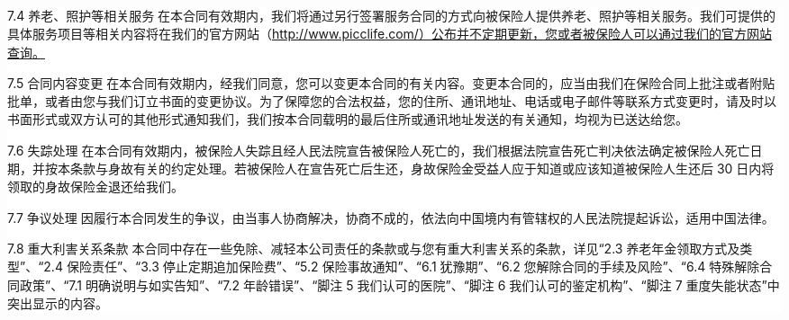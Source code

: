 7.4 养老、照护等相关服务 在本合同有效期内，我们将通过另行签署服务合同的方式向被保险人提供养老、照护等相关服务。我们可提供的具体服务项目等相关内容将在我们的官方网站（http://www.picclife.com/）公布并不定期更新，您或者被保险人可以通过我们的官方网站查询。

7.5 合同内容变更 在本合同有效期内，经我们同意，您可以变更本合同的有关内容。变更本合同的，应当由我们在保险合同上批注或者附贴批单，或者由您与我们订立书面的变更协议。为了保障您的合法权益，您的住所、通讯地址、电话或电子邮件等联系方式变更时，请及时以书面形式或双方认可的其他形式通知我们，我们按本合同载明的最后住所或通讯地址发送的有关通知，均视为已送达给您。

7.6 失踪处理 在本合同有效期内，被保险人失踪且经人民法院宣告被保险人死亡的，我们根据法院宣告死亡判决依法确定被保险人死亡日期，并按本条款与身故有关的约定处理。若被保险人在宣告死亡后生还，身故保险金受益人应于知道或应该知道被保险人生还后 30 日内将领取的身故保险金退还给我们。

7.7 争议处理 因履行本合同发生的争议，由当事人协商解决，协商不成的，依法向中国境内有管辖权的人民法院提起诉讼，适用中国法律。

7.8 重大利害关系条款 本合同中存在一些免除、减轻本公司责任的条款或与您有重大利害关系的条款，详见“2.3 养老年金领取方式及类型”、“2.4 保险责任”、“3.3 停止定期追加保险费”、“5.2 保险事故通知”、“6.1 犹豫期”、“6.2 您解除合同的手续及风险”、“6.4 特殊解除合同政策”、“7.1 明确说明与如实告知”、“7.2 年龄错误”、“脚注 5 我们认可的医院”、“脚注 6 我们认可的鉴定机构”、“脚注 7 重度失能状态”中突出显示的内容。